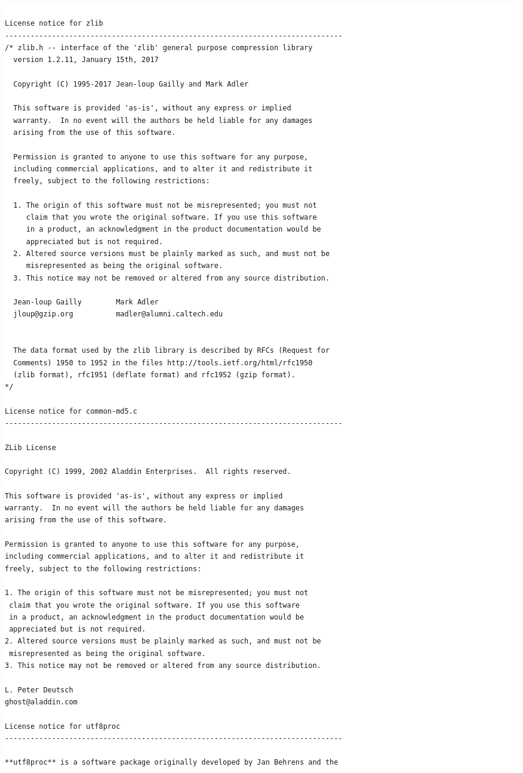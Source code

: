 ```

License notice for zlib
-------------------------------------------------------------------------------
/* zlib.h -- interface of the 'zlib' general purpose compression library
  version 1.2.11, January 15th, 2017

  Copyright (C) 1995-2017 Jean-loup Gailly and Mark Adler

  This software is provided 'as-is', without any express or implied
  warranty.  In no event will the authors be held liable for any damages
  arising from the use of this software.

  Permission is granted to anyone to use this software for any purpose,
  including commercial applications, and to alter it and redistribute it
  freely, subject to the following restrictions:

  1. The origin of this software must not be misrepresented; you must not
     claim that you wrote the original software. If you use this software
     in a product, an acknowledgment in the product documentation would be
     appreciated but is not required.
  2. Altered source versions must be plainly marked as such, and must not be
     misrepresented as being the original software.
  3. This notice may not be removed or altered from any source distribution.

  Jean-loup Gailly        Mark Adler
  jloup@gzip.org          madler@alumni.caltech.edu


  The data format used by the zlib library is described by RFCs (Request for
  Comments) 1950 to 1952 in the files http://tools.ietf.org/html/rfc1950
  (zlib format), rfc1951 (deflate format) and rfc1952 (gzip format).
*/

License notice for common-md5.c
-------------------------------------------------------------------------------

ZLib License

Copyright (C) 1999, 2002 Aladdin Enterprises.  All rights reserved.

This software is provided 'as-is', without any express or implied
warranty.  In no event will the authors be held liable for any damages
arising from the use of this software.

Permission is granted to anyone to use this software for any purpose,
including commercial applications, and to alter it and redistribute it
freely, subject to the following restrictions:

1. The origin of this software must not be misrepresented; you must not
 claim that you wrote the original software. If you use this software
 in a product, an acknowledgment in the product documentation would be
 appreciated but is not required.
2. Altered source versions must be plainly marked as such, and must not be
 misrepresented as being the original software.
3. This notice may not be removed or altered from any source distribution.

L. Peter Deutsch
ghost@aladdin.com

License notice for utf8proc
-------------------------------------------------------------------------------

**utf8proc** is a software package originally developed by Jan Behrens and the
```